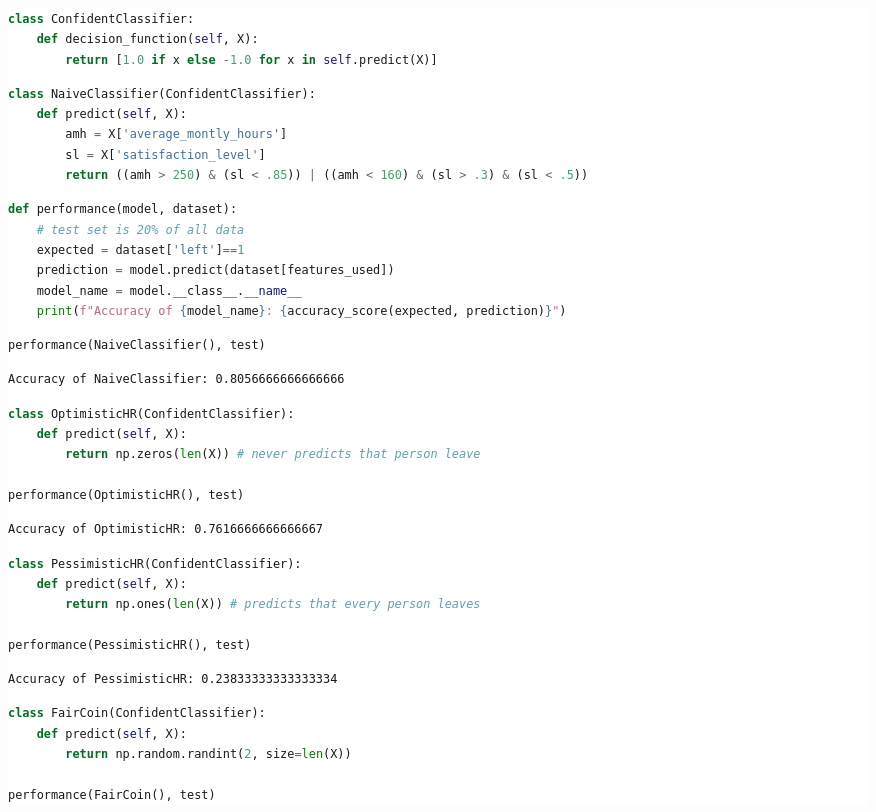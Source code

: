 

```python
class ConfidentClassifier:
    def decision_function(self, X):
        return [1.0 if x else -1.0 for x in self.predict(X)]
```


```python
class NaiveClassifier(ConfidentClassifier):
    def predict(self, X):
        amh = X['average_montly_hours']
        sl = X['satisfaction_level']
        return ((amh > 250) & (sl < .85)) | ((amh < 160) & (sl > .3) & (sl < .5))  
```


```python
def performance(model, dataset):
    # test set is 20% of all data 
    expected = dataset['left']==1
    prediction = model.predict(dataset[features_used])
    model_name = model.__class__.__name__
    print(f"Accuracy of {model_name}: {accuracy_score(expected, prediction)}")
```


```python
performance(NaiveClassifier(), test)
```

    Accuracy of NaiveClassifier: 0.8056666666666666



```python
class OptimisticHR(ConfidentClassifier):
    def predict(self, X):
        return np.zeros(len(X)) # never predicts that person leave

performance(OptimisticHR(), test)
```

    Accuracy of OptimisticHR: 0.7616666666666667



```python
class PessimisticHR(ConfidentClassifier):
    def predict(self, X):
        return np.ones(len(X)) # predicts that every person leaves
    
performance(PessimisticHR(), test)
```

    Accuracy of PessimisticHR: 0.23833333333333334



```python
class FairCoin(ConfidentClassifier):
    def predict(self, X):
        return np.random.randint(2, size=len(X))
    
performance(FairCoin(), test)
```
